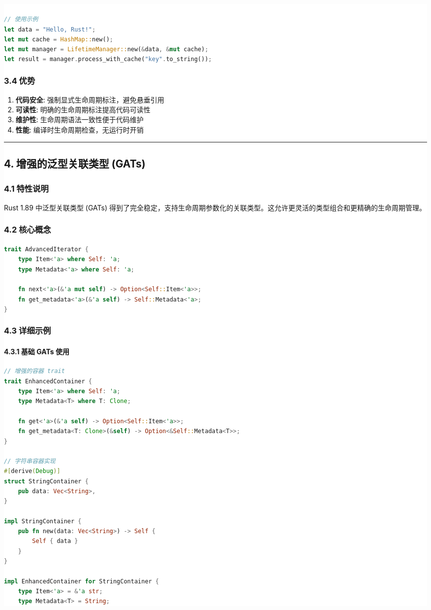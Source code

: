 ```rust

// 使用示例
let data = "Hello, Rust!";
let mut cache = HashMap::new();
let mut manager = LifetimeManager::new(&data, &mut cache);
let result = manager.process_with_cache("key".to_string());
```

### 3.4 优势

1. **代码安全**: 强制显式生命周期标注，避免悬垂引用
2. **可读性**: 明确的生命周期标注提高代码可读性
3. **维护性**: 生命周期语法一致性便于代码维护
4. **性能**: 编译时生命周期检查，无运行时开销

---

## 4. 增强的泛型关联类型 (GATs)

### 4.1 特性说明

Rust 1.89 中泛型关联类型 (GATs) 得到了完全稳定，支持生命周期参数化的关联类型。这允许更灵活的类型组合和更精确的生命周期管理。

### 4.2 核心概念

```rust
trait AdvancedIterator {
    type Item<'a> where Self: 'a;
    type Metadata<'a> where Self: 'a;
    
    fn next<'a>(&'a mut self) -> Option<Self::Item<'a>>;
    fn get_metadata<'a>(&'a self) -> Self::Metadata<'a>;
}
```

### 4.3 详细示例

#### 4.3.1 基础 GATs 使用

```rust
// 增强的容器 trait
trait EnhancedContainer {
    type Item<'a> where Self: 'a;
    type Metadata<T> where T: Clone;
    
    fn get<'a>(&'a self) -> Option<Self::Item<'a>>;
    fn get_metadata<T: Clone>(&self) -> Option<&Self::Metadata<T>>;
}

// 字符串容器实现
#[derive(Debug)]
struct StringContainer {
    pub data: Vec<String>,
}

impl StringContainer {
    pub fn new(data: Vec<String>) -> Self {
        Self { data }
    }
}

impl EnhancedContainer for StringContainer {
    type Item<'a> = &'a str;
    type Metadata<T> = String;
```